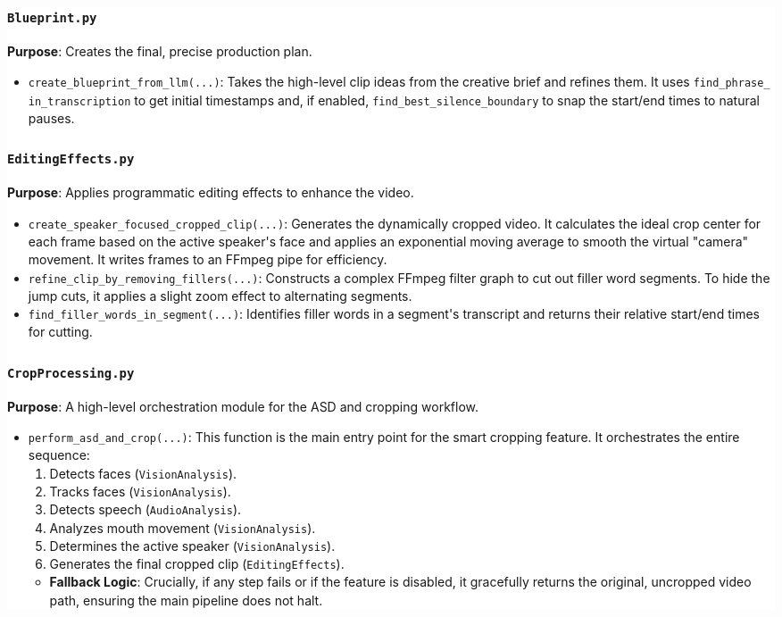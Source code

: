 ### `Blueprint.py`

**Purpose**: Creates the final, precise production plan.

*   `create_blueprint_from_llm(...)`: Takes the high-level clip ideas from the creative brief and refines them. It uses `find_phrase_in_transcription` to get initial timestamps and, if enabled, `find_best_silence_boundary` to snap the start/end times to natural pauses.

### `EditingEffects.py`

**Purpose**: Applies programmatic editing effects to enhance the video.

*   `create_speaker_focused_cropped_clip(...)`: Generates the dynamically cropped video. It calculates the ideal crop center for each frame based on the active speaker's face and applies an exponential moving average to smooth the virtual "camera" movement. It writes frames to an FFmpeg pipe for efficiency.
*   `refine_clip_by_removing_fillers(...)`: Constructs a complex FFmpeg filter graph to cut out filler word segments. To hide the jump cuts, it applies a slight zoom effect to alternating segments.
*   `find_filler_words_in_segment(...)`: Identifies filler words in a segment's transcript and returns their relative start/end times for cutting.

### `CropProcessing.py`

**Purpose**: A high-level orchestration module for the ASD and cropping workflow.

*   `perform_asd_and_crop(...)`: This function is the main entry point for the smart cropping feature. It orchestrates the entire sequence:
    1.  Detects faces (`VisionAnalysis`).
    2.  Tracks faces (`VisionAnalysis`).
    3.  Detects speech (`AudioAnalysis`).
    4.  Analyzes mouth movement (`VisionAnalysis`).
    5.  Determines the active speaker (`VisionAnalysis`).
    6.  Generates the final cropped clip (`EditingEffects`).
    *   **Fallback Logic**: Crucially, if any step fails or if the feature is disabled, it gracefully returns the original, uncropped video path, ensuring the main pipeline does not halt.
